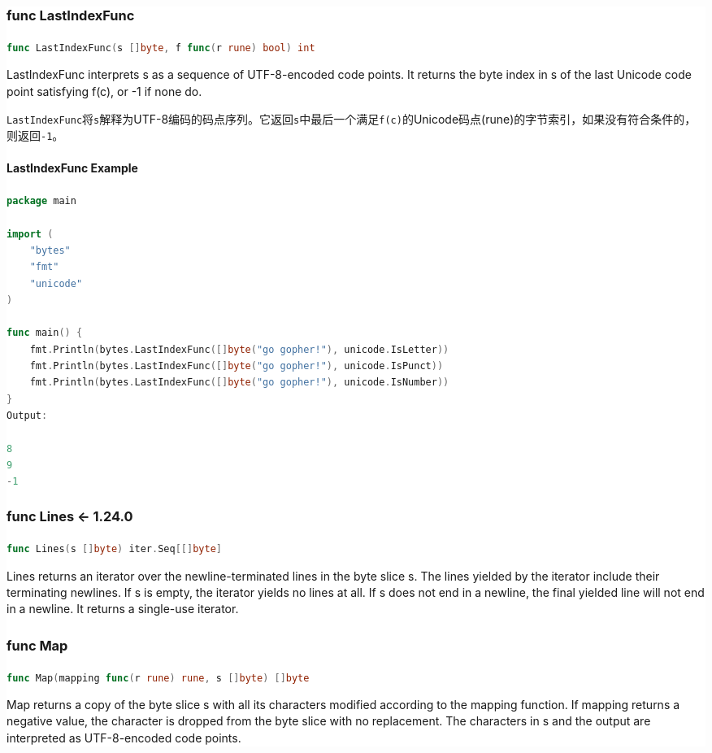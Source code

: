 ### func LastIndexFunc 

``` go 
func LastIndexFunc(s []byte, f func(r rune) bool) int
```

LastIndexFunc interprets s as a sequence of UTF-8-encoded code points. It returns the byte index in s of the last Unicode code point satisfying f(c), or -1 if none do.

​	`LastIndexFunc`将`s`解释为UTF-8编码的码点序列。它返回`s`中最后一个满足`f(c)`的Unicode码点(rune)的字节索引，如果没有符合条件的，则返回`-1`。

#### LastIndexFunc Example
``` go 
package main

import (
	"bytes"
	"fmt"
	"unicode"
)

func main() {
	fmt.Println(bytes.LastIndexFunc([]byte("go gopher!"), unicode.IsLetter))
	fmt.Println(bytes.LastIndexFunc([]byte("go gopher!"), unicode.IsPunct))
	fmt.Println(bytes.LastIndexFunc([]byte("go gopher!"), unicode.IsNumber))
}
Output:

8
9
-1
```

### func Lines <- 1.24.0

```go
func Lines(s []byte) iter.Seq[[]byte]
```

Lines returns an iterator over the newline-terminated lines in the byte slice s. The lines yielded by the iterator include their terminating newlines. If s is empty, the iterator yields no lines at all. If s does not end in a newline, the final yielded line will not end in a newline. It returns a single-use iterator.



### func Map 

``` go 
func Map(mapping func(r rune) rune, s []byte) []byte
```

Map returns a copy of the byte slice s with all its characters modified according to the mapping function. If mapping returns a negative value, the character is dropped from the byte slice with no replacement. The characters in s and the output are interpreted as UTF-8-encoded code points.
